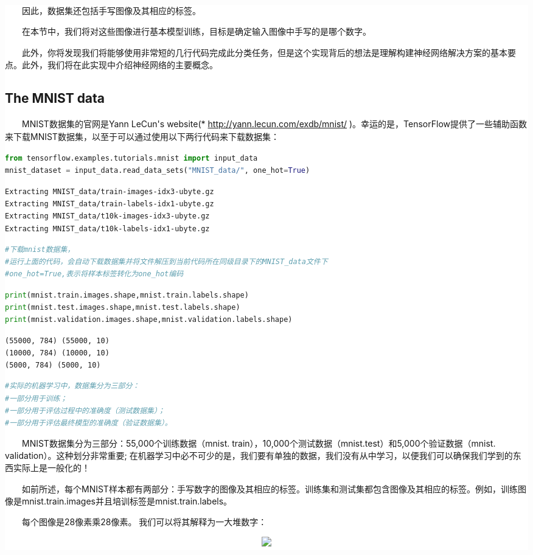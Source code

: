 &#8195;&#8195;因此，数据集还包括手写图像及其相应的标签。

&#8195;&#8195;在本节中，我们将对这些图像进行基本模型训练，目标是确定输入图像中手写的是哪个数字。

&#8195;&#8195;此外，你将发现我们将能够使用非常短的几行代码完成此分类任务，但是这个实现背后的想法是理解构建神经网络解决方案的基本要点。此外，我们将在此实现中介绍神经网络的主要概念。

## The MNIST data

&#8195;&#8195;MNIST数据集的官网是Yann LeCun's website(* http://yann.lecun.com/exdb/mnist/ )。幸运的是，TensorFlow提供了一些辅助函数来下载MNIST数据集，以至于可以通过使用以下两行代码来下载数据集：


```python
from tensorflow.examples.tutorials.mnist import input_data
mnist_dataset = input_data.read_data_sets("MNIST_data/", one_hot=True)
```

    Extracting MNIST_data/train-images-idx3-ubyte.gz
    Extracting MNIST_data/train-labels-idx1-ubyte.gz
    Extracting MNIST_data/t10k-images-idx3-ubyte.gz
    Extracting MNIST_data/t10k-labels-idx1-ubyte.gz
    


```python
#下载mnist数据集，
#运行上面的代码，会自动下载数据集并将文件解压到当前代码所在同级目录下的MNIST_data文件下
#one_hot=True,表示将样本标签转化为one_hot编码
```


```python
print(mnist.train.images.shape,mnist.train.labels.shape)
print(mnist.test.images.shape,mnist.test.labels.shape) 
print(mnist.validation.images.shape,mnist.validation.labels.shape)
```

    (55000, 784) (55000, 10)
    (10000, 784) (10000, 10)
    (5000, 784) (5000, 10)
    


```python
#实际的机器学习中，数据集分为三部分：
#一部分用于训练；
#一部分用于评估过程中的准确度（测试数据集）；
#一部分用于评估最终模型的准确度（验证数据集）。
```

&#8195;&#8195;MNIST数据集分为三部分：55,000个训练数据（mnist. train），10,000个测试数据（mnist.test）和5,000个验证数据（mnist. validation）。这种划分非常重要; 在机器学习中必不可少的是，我们要有单独的数据，我们没有从中学习，以便我们可以确保我们学到的东西实际上是一般化的！

&#8195;&#8195;如前所述，每个MNIST样本都有两部分：手写数字的图像及其相应的标签。训练集和测试集都包含图像及其相应的标签。例如，训练图像是mnist.train.images并且培训标签是mnist.train.labels。

&#8195;&#8195;每个图像是28像素乘28像素。 我们可以将其解释为一大堆数字：
<div align="center">
<img src="https://github.com/yanjiusheng2018/dlt/blob/master/src/content/Chapter06/Chapter06_image/4.png">
